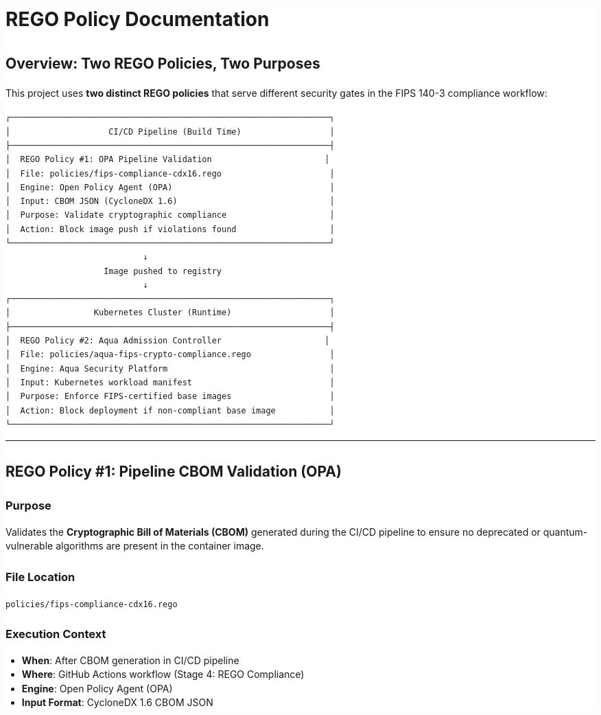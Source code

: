 # REGO Policy Documentation

## Overview: Two REGO Policies, Two Purposes

This project uses **two distinct REGO policies** that serve different security gates in the FIPS 140-3 compliance workflow:

```
┌─────────────────────────────────────────────────────────────────┐
│                    CI/CD Pipeline (Build Time)                  │
├─────────────────────────────────────────────────────────────────┤
│  REGO Policy #1: OPA Pipeline Validation                       │
│  File: policies/fips-compliance-cdx16.rego                      │
│  Engine: Open Policy Agent (OPA)                                │
│  Input: CBOM JSON (CycloneDX 1.6)                               │
│  Purpose: Validate cryptographic compliance                     │
│  Action: Block image push if violations found                   │
└─────────────────────────────────────────────────────────────────┘
                            ↓
                    Image pushed to registry
                            ↓
┌─────────────────────────────────────────────────────────────────┐
│                 Kubernetes Cluster (Runtime)                    │
├─────────────────────────────────────────────────────────────────┤
│  REGO Policy #2: Aqua Admission Controller                     │
│  File: policies/aqua-fips-crypto-compliance.rego                │
│  Engine: Aqua Security Platform                                 │
│  Input: Kubernetes workload manifest                            │
│  Purpose: Enforce FIPS-certified base images                    │
│  Action: Block deployment if non-compliant base image           │
└─────────────────────────────────────────────────────────────────┘
```

---

## REGO Policy #1: Pipeline CBOM Validation (OPA)

### Purpose
Validates the **Cryptographic Bill of Materials (CBOM)** generated during the CI/CD pipeline to ensure no deprecated or quantum-vulnerable algorithms are present in the container image.

### File Location
```
policies/fips-compliance-cdx16.rego
```

### Execution Context
- **When**: After CBOM generation in CI/CD pipeline
- **Where**: GitHub Actions workflow (Stage 4: REGO Compliance)
- **Engine**: Open Policy Agent (OPA)
- **Input Format**: CycloneDX 1.6 CBOM JSON

